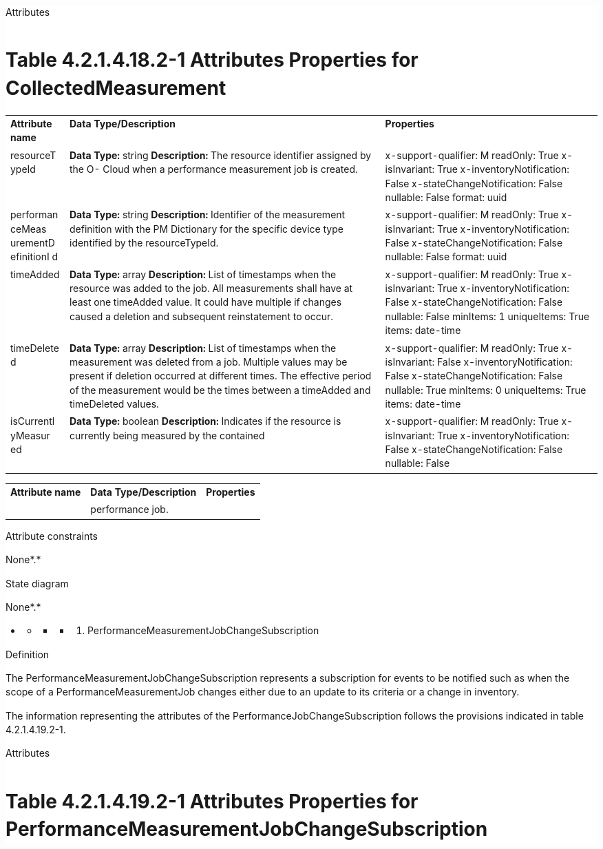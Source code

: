 Attributes

# Table 4.2.1.4.18.2-1 Attributes Properties for CollectedMeasurement

<div class="table-wrapper" markdown="block">

|  |  |  |
| --- | --- | --- |
| **Attribute name** | **Data Type/Description** | **Properties** |
| resourceTypeId | **Data Type:** string  **Description:** The resource identifier assigned by the O- Cloud when a performance measurement job is created. | x-support-qualifier: M  readOnly: True  x-isInvariant: True x-inventoryNotification: False x-stateChangeNotification: False nullable: False  format: uuid |
| performanceMeas urementDefinitionI d | **Data Type:** string  **Description:** Identifier of the measurement definition with the PM Dictionary for the  specific device type identified by the resourceTypeId. | x-support-qualifier: M  readOnly: True  x-isInvariant: True x-inventoryNotification: False x-stateChangeNotification: False nullable: False  format: uuid |
| timeAdded | **Data Type:** array  **Description:** List of  timestamps when the resource was added to the job. All measurements shall have at least one timeAdded value. It could have multiple if changes caused a deletion and subsequent  reinstatement to occur. | x-support-qualifier: M  readOnly: True  x-isInvariant: True x-inventoryNotification: False x-stateChangeNotification: False nullable: False  minItems: 1  uniqueItems: True  items: date-time |
| timeDeleted | **Data Type:** array  **Description:** List of  timestamps when the  measurement was deleted from a job. Multiple values may be present if deletion occurred at different times. The effective period of the measurement would be the  times between a timeAdded and timeDeleted values. | x-support-qualifier: M  readOnly: True  x-isInvariant: False x-inventoryNotification: False x-stateChangeNotification: False nullable: True  minItems: 0  uniqueItems: True  items: date-time |
| isCurrentlyMeasur ed | **Data Type:** boolean  **Description:** Indicates if the resource is currently being measured by the contained | x-support-qualifier: M  readOnly: True  x-isInvariant: True x-inventoryNotification: False x-stateChangeNotification: False nullable: False |

</div>

<div class="table-wrapper" markdown="block">

|  |  |  |
| --- | --- | --- |
| **Attribute name** | **Data Type/Description** | **Properties** |
|  | performance job. |  |

</div>

Attribute constraints

None*.*

State diagram

None*.*

* + - * 1. PerformanceMeasurementJobChangeSubscription

Definition

The PerformanceMeasurementJobChangeSubscription represents a subscription for events to be notified such as when the scope of a PerformanceMeasurementJob changes either due to an update to its criteria or a change in inventory.

The information representing the attributes of the PerformanceJobChangeSubscription follows the provisions indicated in table 4.2.1.4.19.2-1.

Attributes

# Table 4.2.1.4.19.2-1 Attributes Properties for PerformanceMeasurementJobChangeSubscription
